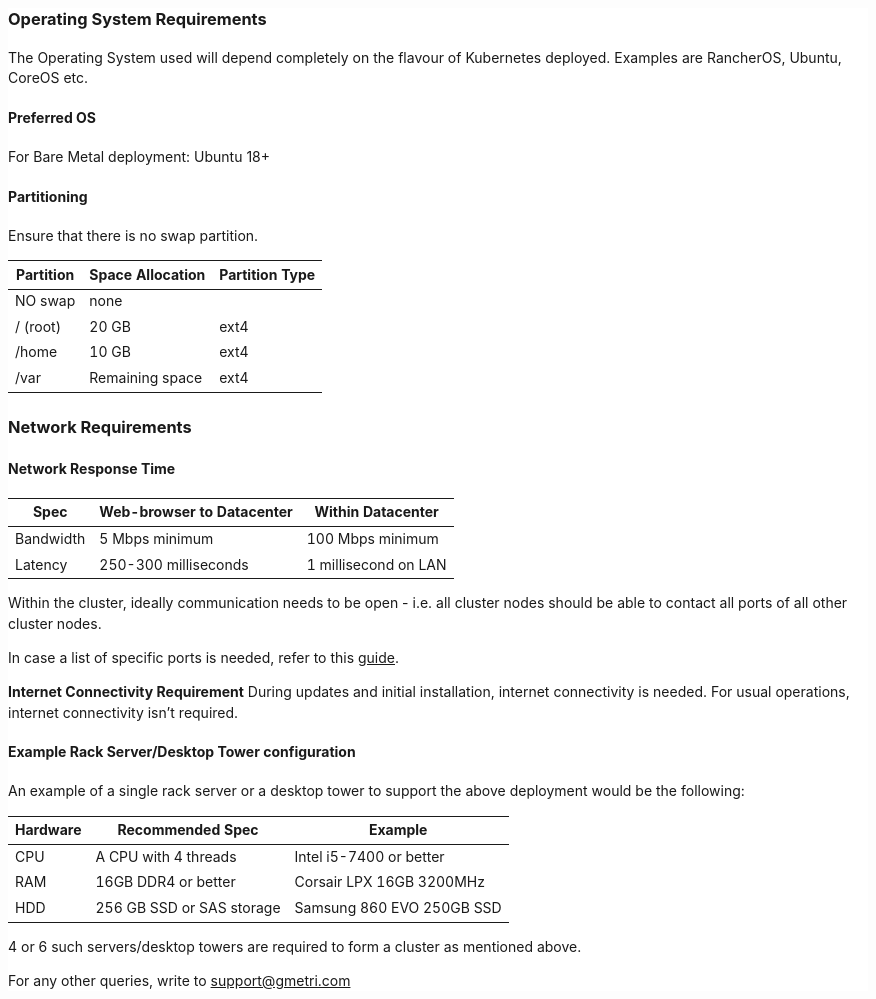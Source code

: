 ### Operating System Requirements

The Operating System used will depend completely on the flavour of Kubernetes deployed. Examples are RancherOS, Ubuntu, CoreOS etc.

#### Preferred OS

For Bare Metal deployment: Ubuntu 18+

#### Partitioning

Ensure that there is no swap partition.

| Partition | Space Allocation | Partition Type |
| ----------| -----------------| -------------- |
|  NO swap     |    none   |      |
|   / (root)    |     20 GB  | ext4     |
|    /home   |     10 GB   |   ext4   |
|     /var   |   Remaining space    |   ext4   |


### Network Requirements
#### Network Response Time

| Spec | Web-browser to Datacenter | Within Datacenter |
| ----------| -----------------| -------------- |
|   Bandwidth    |   5 Mbps minimum    |   100 Mbps minimum   |
|  Latency     |    250-300 milliseconds   |   1 millisecond on LAN   |

Within the cluster, ideally communication needs to be open - i.e. all cluster nodes should be able to contact all ports of all other cluster nodes.

In case a list of specific ports is needed, refer to this [guide](#which-network-ports-needs-to-open-for-a-private-cloud-deployment).

**Internet Connectivity Requirement**
During updates and initial installation, internet connectivity is needed. For usual operations, internet connectivity isn’t required.

#### Example Rack Server/Desktop Tower configuration

An example of a single rack server or a desktop tower to support the above deployment would be the following:

| Hardware | Recommended Spec  | Example |
| ---------| -----------------| -------------- |
| CPU      |    A CPU with 4 threads   |  Intel i5-7400 or better    |
| RAM      |    16GB DDR4 or better   |   Corsair LPX 16GB 3200MHz    |
| HDD      |    256 GB SSD or SAS storage   |  Samsung 860 EVO 250GB SSD    |

4 or 6 such servers/desktop towers are required to form a cluster as mentioned above.

For any other queries, write to support@gmetri.com
